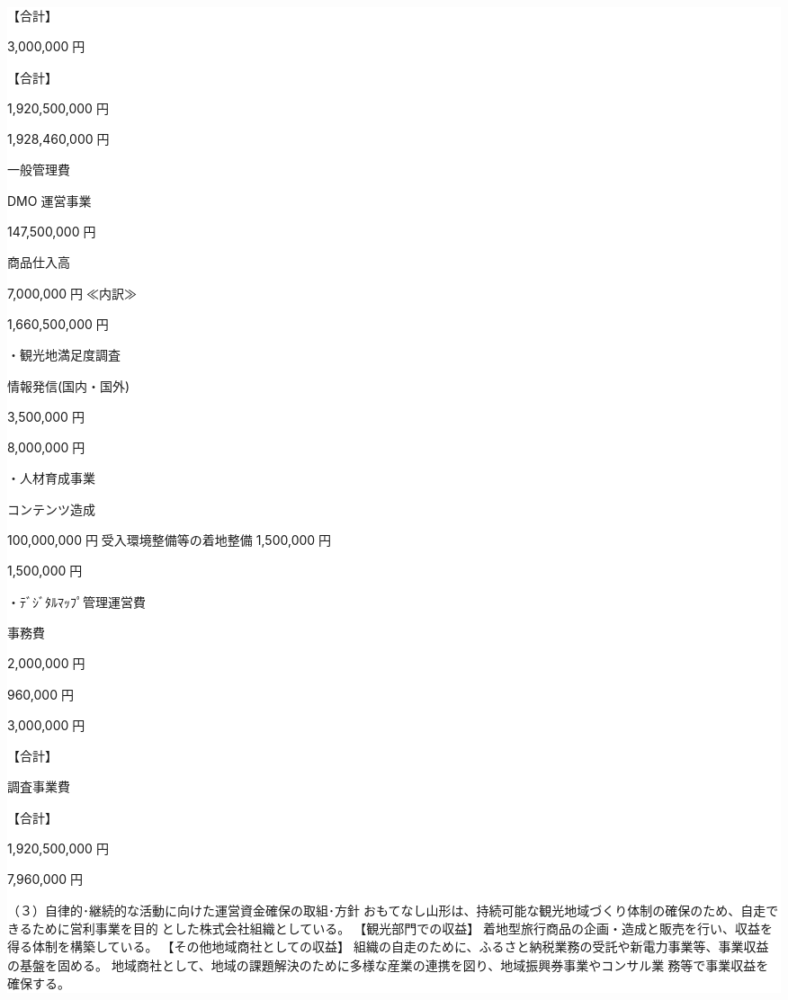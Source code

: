 【合計】

3,000,000 円

【合計】

1,920,500,000 円

1,928,460,000 円

一般管理費

DMO 運営事業

147,500,000 円

商品仕入高

7,000,000 円
≪内訳≫

1,660,500,000 円

・観光地満足度調査

情報発信(国内・国外)

3,500,000 円

8,000,000 円

・人材育成事業

コンテンツ造成

100,000,000 円
受入環境整備等の着地整備
1,500,000 円

1,500,000 円

・ﾃﾞｼﾞﾀﾙﾏｯﾌﾟ管理運営費

事務費

2,000,000 円

960,000 円

3,000,000 円

【合計】

調査事業費

【合計】

1,920,500,000 円

7,960,000 円

（３）自律的･継続的な活動に向けた運営資金確保の取組･方針
おもてなし山形は、持続可能な観光地域づくり体制の確保のため、自走できるために営利事業を目的
とした株式会社組織としている。
【観光部門での収益】
着地型旅行商品の企画・造成と販売を行い、収益を得る体制を構築している。
【その他地域商社としての収益】
組織の自走のために、ふるさと納税業務の受託や新電力事業等、事業収益の基盤を固める。
  地域商社として、地域の課題解決のために多様な産業の連携を図り、地域振興券事業やコンサル業
務等で事業収益を確保する。
